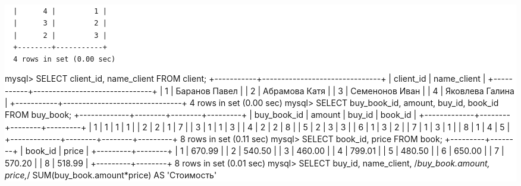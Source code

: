       |      4 |         1 |
      |      3 |         2 |
      |      2 |         3 |
      +--------+-----------+
      4 rows in set (0.00 sec)
  mysql> SELECT client_id, name_client FROM client;
      +-----------+-------------------------------+
      | client_id | name_client                   |
      +-----------+-------------------------------+
      |         1 | Баранов Павел                 |
      |         2 | Абрамова Катя                 |
      |         3 | Семенонов Иван                |
      |         4 | Яковлева Галина               |
      +-----------+-------------------------------+
      4 rows in set (0.00 sec)
  mysql> SELECT buy_book_id, amount, buy_id, book_id FROM buy_book;
      +-------------+--------+--------+---------+
      | buy_book_id | amount | buy_id | book_id |
      +-------------+--------+--------+---------+
      |           1 |      1 |      1 |       1 |
      |           2 |      2 |      1 |       7 |
      |           3 |      1 |      1 |       3 |
      |           4 |      2 |      2 |       8 |
      |           5 |      2 |      3 |       3 |
      |           6 |      1 |      3 |       2 |
      |           7 |      1 |      3 |       1 |
      |           8 |      1 |      4 |       5 |
      +-------------+--------+--------+---------+
      8 rows in set (0.11 sec)
  mysql> SELECT book_id, price FROM book;
      +---------+--------+
      | book_id | price  |
      +---------+--------+
      |       1 | 670.99 |
      |       2 | 540.50 |
      |       3 | 460.00 |
      |       4 | 799.01 |
      |       5 | 480.50 |
      |       6 | 650.00 |
      |       7 | 570.20 |
      |       8 | 518.99 |
      +---------+--------+
      8 rows in set (0.01 sec)
  mysql> SELECT buy_id, name_client, /*buy_book.amount, price,*/ SUM(buy_book.amount*price) AS 'Стоимость'